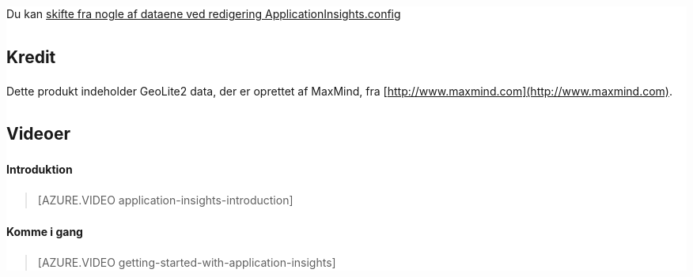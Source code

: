 
Du kan [skifte fra nogle af dataene ved redigering ApplicationInsights.config][config]


## <a name="credits"></a>Kredit

Dette produkt indeholder GeoLite2 data, der er oprettet af MaxMind, fra [http://www.maxmind.com](http://www.maxmind.com).

## <a name="video"></a>Videoer

#### <a name="introduction"></a>Introduktion

> [AZURE.VIDEO application-insights-introduction]

#### <a name="get-started"></a>Komme i gang

> [AZURE.VIDEO getting-started-with-application-insights]






[api]: app-insights-api-custom-events-metrics.md
[apiproperties]: app-insights-api-custom-events-metrics.md#properties
[client]: app-insights-javascript.md
[config]: app-insights-configuration-with-applicationinsights-config.md
[greenbrown]: app-insights-asp-net.md
[java]: app-insights-java-get-started.md
[platforms]: app-insights-platforms.md
[pricing]: http://azure.microsoft.com/pricing/details/application-insights/
[redfield]: app-insights-monitor-performance-live-website-now.md
[start]: app-insights-overview.md

 